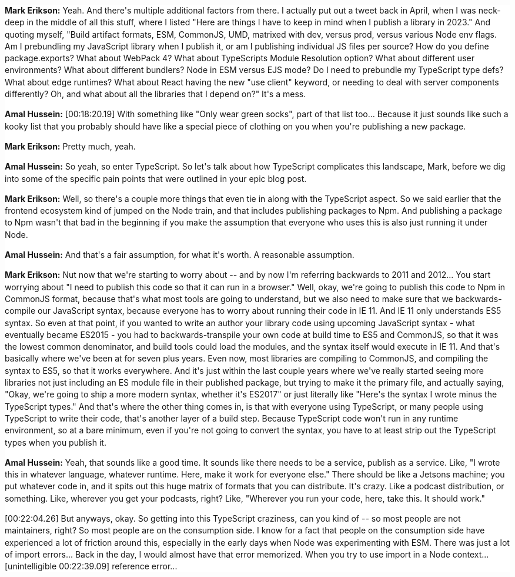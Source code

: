 **Mark Erikson:** Yeah. And there's multiple additional factors from there. I actually put out a tweet back in April, when I was neck-deep in the middle of all this stuff, where I listed "Here are things I have to keep in mind when I publish a library in 2023." And quoting myself, "Build artifact formats, ESM, CommonJS, UMD, matrixed with dev, versus prod, versus various Node env flags. Am I prebundling my JavaScript library when I publish it, or am I publishing individual JS files per source? How do you define package.exports? What about WebPack 4? What about TypeScripts Module Resolution option? What about different user environments? What about different bundlers? Node in ESM versus EJS mode? Do I need to prebundle my TypeScript type defs? What about edge runtimes? What about React having the new "use client" keyword, or needing to deal with server components differently? Oh, and what about all the libraries that I depend on?" It's a mess.

**Amal Hussein:** \[00:18:20.19\] With something like "Only wear green socks", part of that list too... Because it just sounds like such a kooky list that you probably should have like a special piece of clothing on you when you're publishing a new package.

**Mark Erikson:** Pretty much, yeah.

**Amal Hussein:** So yeah, so enter TypeScript. So let's talk about how TypeScript complicates this landscape, Mark, before we dig into some of the specific pain points that were outlined in your epic blog post.

**Mark Erikson:** Well, so there's a couple more things that even tie in along with the TypeScript aspect. So we said earlier that the frontend ecosystem kind of jumped on the Node train, and that includes publishing packages to Npm. And publishing a package to Npm wasn't that bad in the beginning if you make the assumption that everyone who uses this is also just running it under Node.

**Amal Hussein:** And that's a fair assumption, for what it's worth. A reasonable assumption.

**Mark Erikson:** Nut now that we're starting to worry about -- and by now I'm referring backwards to 2011 and 2012... You start worrying about "I need to publish this code so that it can run in a browser." Well, okay, we're going to publish this code to Npm in CommonJS format, because that's what most tools are going to understand, but we also need to make sure that we backwards-compile our JavaScript syntax, because everyone has to worry about running their code in IE 11. And IE 11 only understands ES5 syntax. So even at that point, if you wanted to write an author your library code using upcoming JavaScript syntax - what eventually became ES2015 - you had to backwards-transpile your own code at build time to ES5 and CommonJS, so that it was the lowest common denominator, and build tools could load the modules, and the syntax itself would execute in IE 11. And that's basically where we've been at for seven plus years. Even now, most libraries are compiling to CommonJS, and compiling the syntax to ES5, so that it works everywhere. And it's just within the last couple years where we've really started seeing more libraries not just including an ES module file in their published package, but trying to make it the primary file, and actually saying, "Okay, we're going to ship a more modern syntax, whether it's ES2017" or just literally like "Here's the syntax I wrote minus the TypeScript types." And that's where the other thing comes in, is that with everyone using TypeScript, or many people using TypeScript to write their code, that's another layer of a build step. Because TypeScript code won't run in any runtime environment, so at a bare minimum, even if you're not going to convert the syntax, you have to at least strip out the TypeScript types when you publish it.

**Amal Hussein:** Yeah, that sounds like a good time. It sounds like there needs to be a service, publish as a service. Like, "I wrote this in whatever language, whatever runtime. Here, make it work for everyone else." There should be like a Jetsons machine; you put whatever code in, and it spits out this huge matrix of formats that you can distribute. It's crazy. Like a podcast distribution, or something. Like, wherever you get your podcasts, right? Like, "Wherever you run your code, here, take this. It should work."

\[00:22:04.26\] But anyways, okay. So getting into this TypeScript craziness, can you kind of -- so most people are not maintainers, right? So most people are on the consumption side. I know for a fact that people on the consumption side have experienced a lot of friction around this, especially in the early days when Node was experimenting with ESM. There was just a lot of import errors... Back in the day, I would almost have that error memorized. When you try to use import in a Node context... \[unintelligible 00:22:39.09\] reference error...
